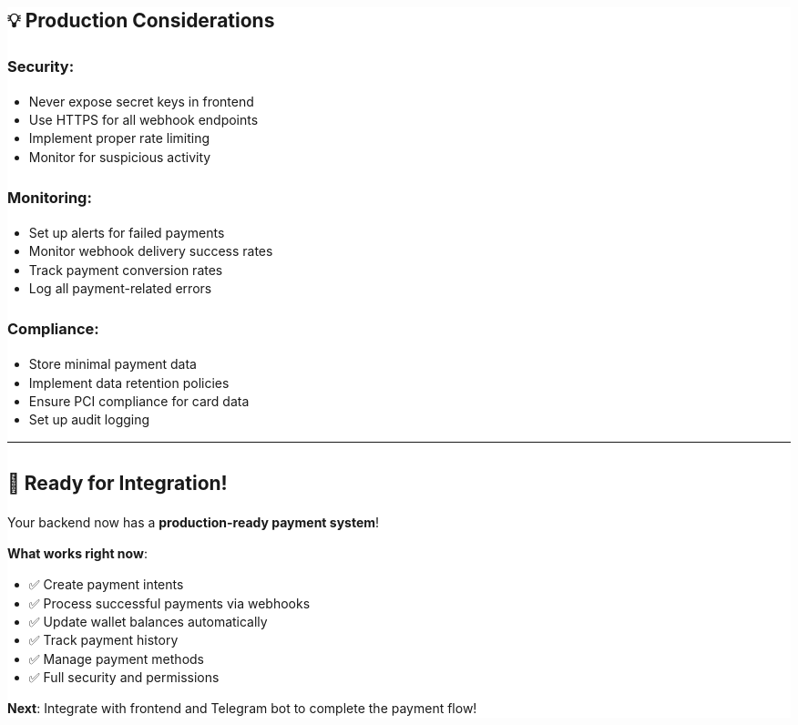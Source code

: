 ## 💡 **Production Considerations**

### **Security**:
- Never expose secret keys in frontend
- Use HTTPS for all webhook endpoints
- Implement proper rate limiting
- Monitor for suspicious activity

### **Monitoring**:
- Set up alerts for failed payments
- Monitor webhook delivery success rates
- Track payment conversion rates
- Log all payment-related errors

### **Compliance**:
- Store minimal payment data
- Implement data retention policies
- Ensure PCI compliance for card data
- Set up audit logging

---

## 🎉 **Ready for Integration!**

Your backend now has a **production-ready payment system**! 

**What works right now**:
- ✅ Create payment intents
- ✅ Process successful payments via webhooks
- ✅ Update wallet balances automatically
- ✅ Track payment history
- ✅ Manage payment methods
- ✅ Full security and permissions

**Next**: Integrate with frontend and Telegram bot to complete the payment flow! 